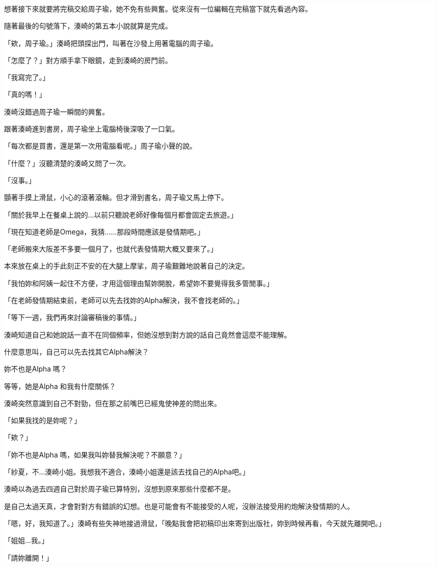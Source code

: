 想著接下來就要將完稿交給周子瑜，她不免有些興奮。從來沒有一位編輯在完稿當下就先看過內容。

隨著最後的句號落下，湊崎的第五本小說就算是完成。

「欸，周子瑜。」湊崎把頭探出門，叫著在沙發上用著電腦的周子瑜。

「怎麼了？」對方順手拿下眼鏡，走到湊崎的房門前。

「我寫完了。」

「真的嗎！」

湊崎沒錯過周子瑜一瞬間的興奮。

跟著湊崎進到書房，周子瑜坐上電腦椅後深吸了一口氣。

「每次都是買書，還是第一次用電腦看呢。」周子瑜小聲的說。

「什麼？」沒聽清楚的湊崎又問了一次。

「沒事。」

顫著手摸上滑鼠，小心的滾著滾輪。但才滑到書名，周子瑜又馬上停下。

「關於我早上在餐桌上說的...以前只聽說老師好像每個月都會固定去旅遊。」

「現在知道老師是Omega，我猜......那段時間應該是發情期吧。」

「老師搬來大阪差不多要一個月了，也就代表發情期大概又要來了。」

本來放在桌上的手此刻正不安的在大腿上摩挲，周子瑜艱難地說著自己的決定。

「我怕妳和阿姨一起住不方便，才用這個理由幫妳開脫，希望妳不要覺得我多管閒事。」

「在老師發情期結束前，老師可以先去找妳的Alpha解決，我不會找老師的。」

「等下一週，我們再來討論審稿後的事情。」

湊崎知道自己和她說話一直不在同個頻率，但她沒想到對方說的話自己竟然會這麼不能理解。

什麼意思叫，自己可以先去找其它Alpha解決？

妳不也是Alpha 嗎？

等等，她是Alpha 和我有什麼關係？

湊崎突然意識到自己不對勁，但在那之前嘴巴已經鬼使神差的問出來。

「如果我找的是妳呢？」

「欸？」

「妳不也是Alpha 嗎，如果我叫妳替我解決呢？不願意？」

「紗夏，不...湊崎小姐。我想我不適合，湊崎小姐還是該去找自己的Alpha吧。」

湊崎以為過去四週自己對於周子瑜已算特別，沒想到原來那些什麼都不是。

是自己太過天真，才會對對方有錯誤的幻想。也是可能會有不能接受的人呢，沒辦法接受用約炮解決發情期的人。

「嗯，好，我知道了。」湊崎有些失神地接過滑鼠，「晚點我會把初稿印出來寄到出版社，妳到時候再看，今天就先離開吧。」

「姐姐...我。」

「請妳離開！」
